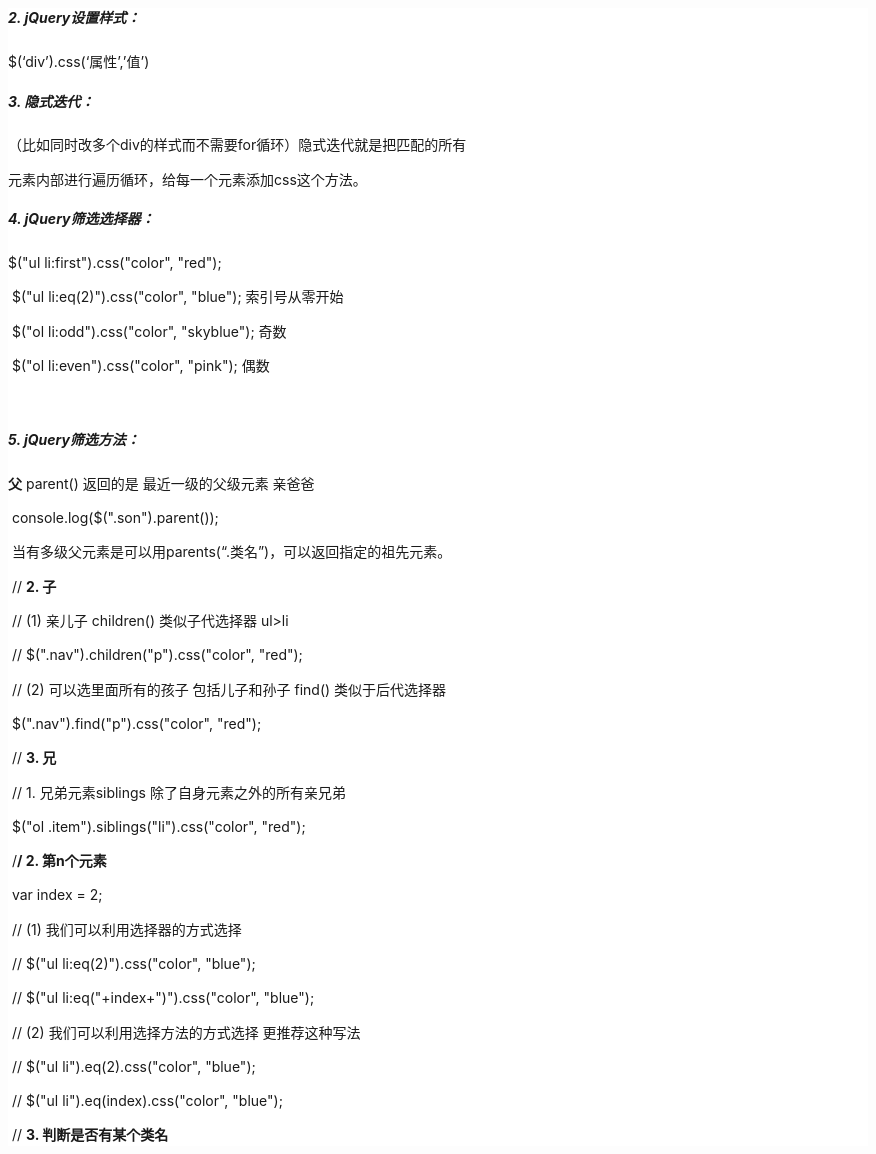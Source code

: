  

##### 2. jQuery设置样式：
$(‘div’).css(‘属性’,’值’)

 

##### 3. 隐式迭代：
（比如同时改多个div的样式而不需要for循环）隐式迭代就是把匹配的所有    

元素内部进行遍历循环，给每一个元素添加css这个方法。

 

##### 4. jQuery筛选选择器： 
$("ul li:first").css("color", "red");

​                      $("ul li:eq(2)").css("color", "blue"); 索引号从零开始

​                      $("ol li:odd").css("color", "skyblue"); 奇数

​                      $("ol li:even").css("color", "pink"); 偶数

​                         

##### 5. jQuery筛选方法：
   **父**  parent()  返回的是 最近一级的父级元素 亲爸爸

​            console.log($(".son").parent());

​           当有多级父元素是可以用parents(“.类名”)，可以返回指定的祖先元素。

​            // **2. 子**

​            // (1) 亲儿子 children()  类似子代选择器  ul>li

​            // $(".nav").children("p").css("color", "red");

​           // (2) 可以选里面所有的孩子 包括儿子和孙子  find() 类似于后代选择器

​           $(".nav").find("p").css("color", "red");

​            // **3. 兄**

​                       // 1. 兄弟元素siblings 除了自身元素之外的所有亲兄弟

​            $("ol .item").siblings("li").css("color", "red");

​            /**/ 2. 第n个元素**

​            var index = 2;

​            // (1) 我们可以利用选择器的方式选择

​            // $("ul li:eq(2)").css("color", "blue");

​            // $("ul li:eq("+index+")").css("color", "blue");

​            // (2) 我们可以利用选择方法的方式选择 更推荐这种写法

​            // $("ul li").eq(2).css("color", "blue");

​            // $("ul li").eq(index).css("color", "blue");

​            // **3. 判断是否有某个类名**
